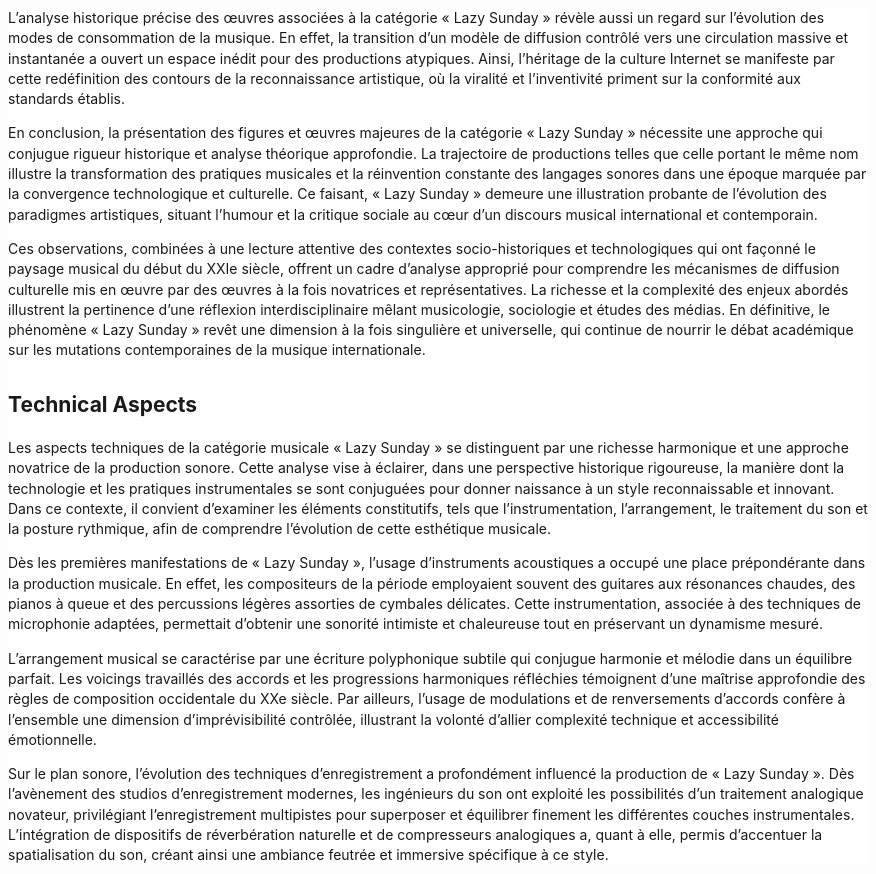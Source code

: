 L’analyse historique précise des œuvres associées à la catégorie « Lazy Sunday » révèle aussi un
regard sur l’évolution des modes de consommation de la musique. En effet, la transition d’un modèle
de diffusion contrôlé vers une circulation massive et instantanée a ouvert un espace inédit pour des
productions atypiques. Ainsi, l’héritage de la culture Internet se manifeste par cette redéfinition
des contours de la reconnaissance artistique, où la viralité et l’inventivité priment sur la
conformité aux standards établis.

En conclusion, la présentation des figures et œuvres majeures de la catégorie « Lazy Sunday »
nécessite une approche qui conjugue rigueur historique et analyse théorique approfondie. La
trajectoire de productions telles que celle portant le même nom illustre la transformation des
pratiques musicales et la réinvention constante des langages sonores dans une époque marquée par la
convergence technologique et culturelle. Ce faisant, « Lazy Sunday » demeure une illustration
probante de l’évolution des paradigmes artistiques, situant l’humour et la critique sociale au cœur
d’un discours musical international et contemporain.

Ces observations, combinées à une lecture attentive des contextes socio-historiques et
technologiques qui ont façonné le paysage musical du début du XXIe siècle, offrent un cadre
d’analyse approprié pour comprendre les mécanismes de diffusion culturelle mis en œuvre par des
œuvres à la fois novatrices et représentatives. La richesse et la complexité des enjeux abordés
illustrent la pertinence d’une réflexion interdisciplinaire mêlant musicologie, sociologie et études
des médias. En définitive, le phénomène « Lazy Sunday » revêt une dimension à la fois singulière et
universelle, qui continue de nourrir le débat académique sur les mutations contemporaines de la
musique internationale.

## Technical Aspects

Les aspects techniques de la catégorie musicale « Lazy Sunday » se distinguent par une richesse
harmonique et une approche novatrice de la production sonore. Cette analyse vise à éclairer, dans
une perspective historique rigoureuse, la manière dont la technologie et les pratiques
instrumentales se sont conjuguées pour donner naissance à un style reconnaissable et innovant. Dans
ce contexte, il convient d’examiner les éléments constitutifs, tels que l’instrumentation,
l’arrangement, le traitement du son et la posture rythmique, afin de comprendre l’évolution de cette
esthétique musicale.

Dès les premières manifestations de « Lazy Sunday », l’usage d’instruments acoustiques a occupé une
place prépondérante dans la production musicale. En effet, les compositeurs de la période
employaient souvent des guitares aux résonances chaudes, des pianos à queue et des percussions
légères assorties de cymbales délicates. Cette instrumentation, associée à des techniques de
microphonie adaptées, permettait d’obtenir une sonorité intimiste et chaleureuse tout en préservant
un dynamisme mesuré.

L’arrangement musical se caractérise par une écriture polyphonique subtile qui conjugue harmonie et
mélodie dans un équilibre parfait. Les voicings travaillés des accords et les progressions
harmoniques réfléchies témoignent d’une maîtrise approfondie des règles de composition occidentale
du XXe siècle. Par ailleurs, l’usage de modulations et de renversements d’accords confère à
l’ensemble une dimension d’imprévisibilité contrôlée, illustrant la volonté d’allier complexité
technique et accessibilité émotionnelle.

Sur le plan sonore, l’évolution des techniques d’enregistrement a profondément influencé la
production de « Lazy Sunday ». Dès l’avènement des studios d’enregistrement modernes, les ingénieurs
du son ont exploité les possibilités d’un traitement analogique novateur, privilégiant
l’enregistrement multipistes pour superposer et équilibrer finement les différentes couches
instrumentales. L’intégration de dispositifs de réverbération naturelle et de compresseurs
analogiques a, quant à elle, permis d’accentuer la spatialisation du son, créant ainsi une ambiance
feutrée et immersive spécifique à ce style.
